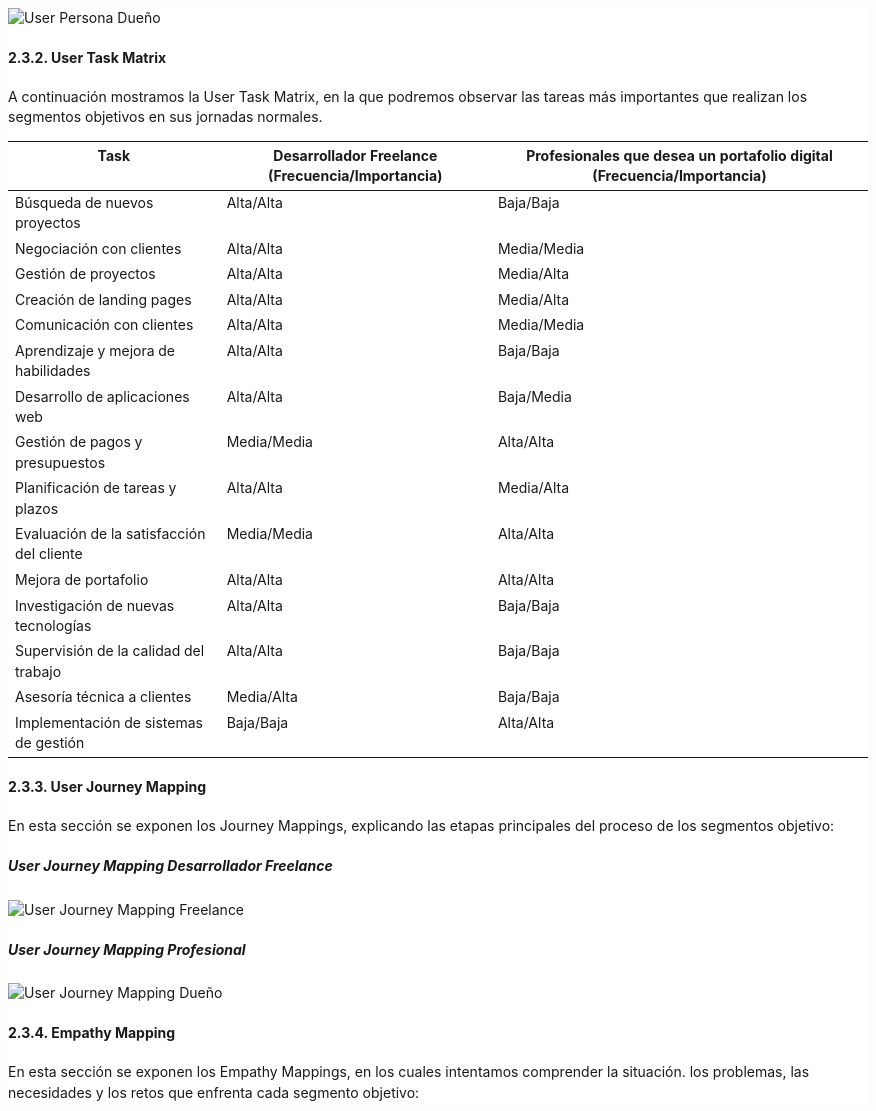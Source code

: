 ![User Persona Dueño](assets/img/chapter-2/user-persona-owner.png)

#### 2.3.2. User Task Matrix

A continuación mostramos la User Task Matrix, en la que podremos observar las tareas más importantes que realizan los segmentos objetivos en sus jornadas normales.

| Task                                       | Desarrollador Freelance (Frecuencia/Importancia) | Profesionales que desea un portafolio digital (Frecuencia/Importancia) |
|--------------------------------------------|-----------------------------------------------|----------------------------------------|
| Búsqueda de nuevos proyectos               | Alta/Alta                                    | Baja/Baja                             |
| Negociación con clientes                   | Alta/Alta                                    | Media/Media                           |
| Gestión de proyectos                       | Alta/Alta                                    | Media/Alta                            |
| Creación de landing pages                  | Alta/Alta                                    | Media/Alta                            |
| Comunicación con clientes                  | Alta/Alta                                    | Media/Media                           |
| Aprendizaje y mejora de habilidades        | Alta/Alta                                    | Baja/Baja                             |
| Desarrollo de aplicaciones web             | Alta/Alta                                    | Baja/Media                            |
| Gestión de pagos y presupuestos            | Media/Media                                  | Alta/Alta                             |
| Planificación de tareas y plazos           | Alta/Alta                                    | Media/Alta                            |
| Evaluación de la satisfacción del cliente  | Media/Media                                  | Alta/Alta                             |
| Mejora de portafolio                       | Alta/Alta                                    | Alta/Alta                             |
| Investigación de nuevas tecnologías        | Alta/Alta                                    | Baja/Baja                             |
| Supervisión de la calidad del trabajo      | Alta/Alta                                    | Baja/Baja                             |
| Asesoría técnica a clientes                | Media/Alta                                   | Baja/Baja                             |
| Implementación de sistemas de gestión      | Baja/Baja                                    | Alta/Alta                             |

#### 2.3.3. User Journey Mapping

En esta sección se exponen los Journey Mappings, explicando las etapas principales del proceso de los segmentos objetivo:

##### User Journey Mapping Desarrollador Freelance

![User Journey Mapping Freelance](assets/img/chapter-2/user-journey-mapping-developer.png)

##### User Journey Mapping Profesional

![User Journey Mapping Dueño](assets/img/chapter-2/user-journey-mapping-owner.png)

#### 2.3.4. Empathy Mapping

En esta sección se exponen los Empathy Mappings, en los cuales intentamos comprender la situación. los problemas, las necesidades y los retos que enfrenta cada segmento objetivo:
